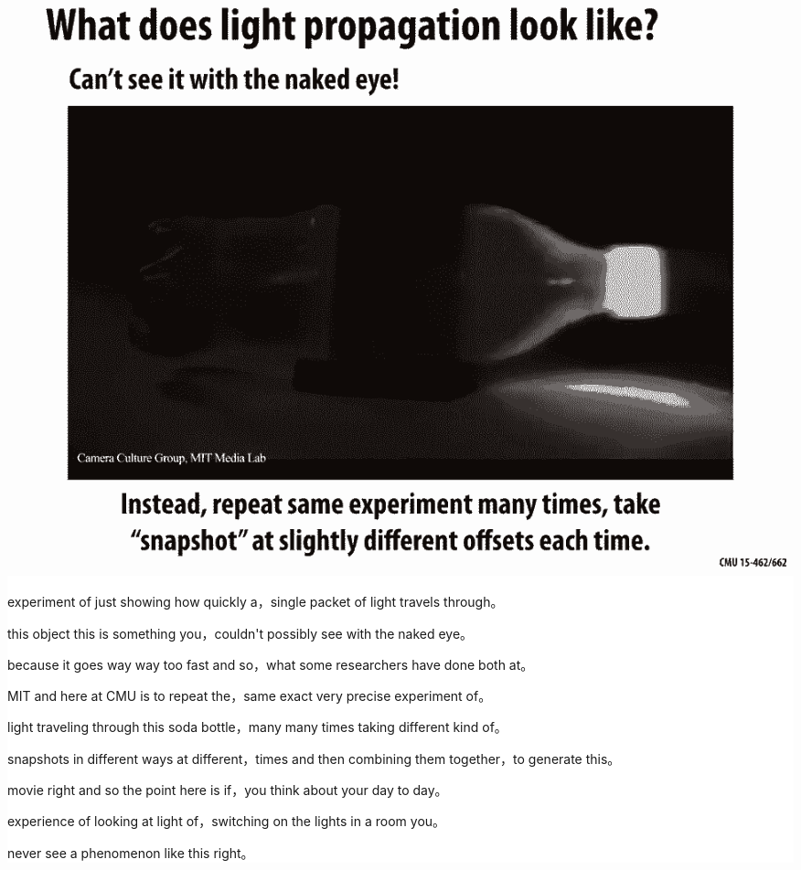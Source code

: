 ![](img/c024dee3a4952c4425a69765bedf3e48_9.png)

experiment of just showing how quickly a，single packet of light travels through。

this object this is something you，couldn't possibly see with the naked eye。

because it goes way way too fast and so，what some researchers have done both at。

MIT and here at CMU is to repeat the，same exact very precise experiment of。

light traveling through this soda bottle，many many times taking different kind of。

snapshots in different ways at different，times and then combining them together，to generate this。

movie right and so the point here is if，you think about your day to day。

experience of looking at light of，switching on the lights in a room you。

never see a phenomenon like this right。
